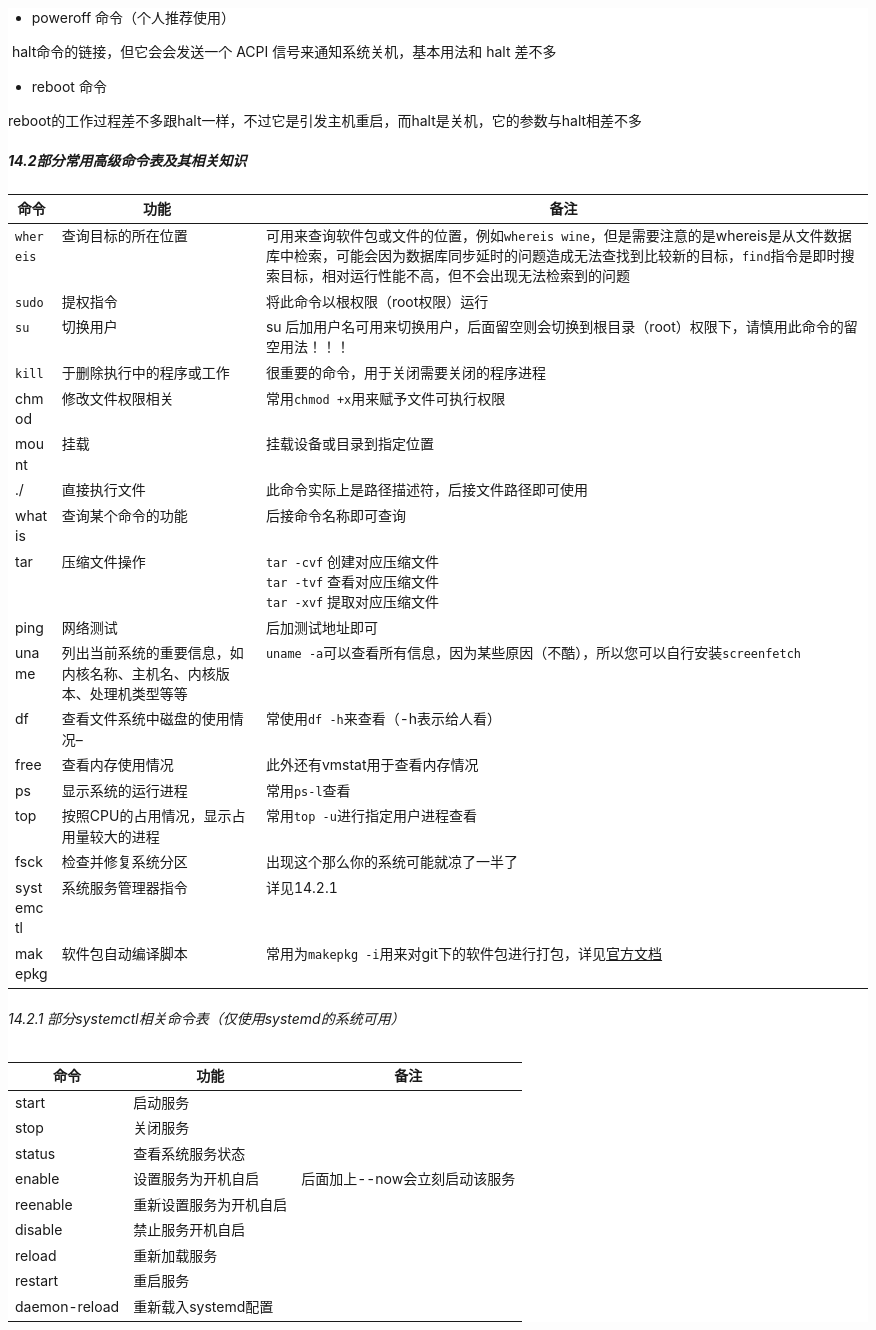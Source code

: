 - poweroff 命令（个人推荐使用）


​	halt命令的链接，但它会会发送一个 ACPI 信号来通知系统关机，基本用法和 halt 差不多

- reboot 命令


​	reboot的工作过程差不多跟halt一样，不过它是引发主机重启，而halt是关机，它的参数与halt相差不多

##### 14.2部分常用高级命令表及其相关知识

| 命令      | 功能                                                         | 备注                                                         |
| --------- | ------------------------------------------------------------ | ------------------------------------------------------------ |
| `whereis` | 查询目标的所在位置                                           | 可用来查询软件包或文件的位置，例如`whereis wine`，但是需要注意的是whereis是从文件数据库中检索，可能会因为数据库同步延时的问题造成无法查找到比较新的目标，`find`指令是即时搜索目标，相对运行性能不高，但不会出现无法检索到的问题 |
| `sudo`    | 提权指令                                                     | 将此命令以根权限（root权限）运行                             |
| `su`      | 切换用户                                                     | su 后加用户名可用来切换用户，后面留空则会切换到根目录（root）权限下，请慎用此命令的留空用法！！！ |
| `kill`    | 于删除执行中的程序或工作                                     | 很重要的命令，用于关闭需要关闭的程序进程                     |
| chmod     | 修改文件权限相关                                             | 常用`chmod +x`用来赋予文件可执行权限                         |
| mount     | 挂载                                                         | 挂载设备或目录到指定位置                                     |
| ./        | 直接执行文件                                                 | 此命令实际上是路径描述符，后接文件路径即可使用               |
| whatis    | 查询某个命令的功能                                           | 后接命令名称即可查询                                         |
| tar       | 压缩文件操作                                                 | `tar -cvf` 创建对应压缩文件<br>`tar -tvf` 查看对应压缩文件<br>`tar -xvf` 提取对应压缩文件 |
| ping      | 网络测试                                                     | 后加测试地址即可                                             |
| uname     | 列出当前系统的重要信息，如内核名称、主机名、内核版本、处理机类型等等 | `uname -a`可以查看所有信息，因为某些原因（不酷），所以您可以自行安装`screenfetch` |
| df        | 查看文件系统中磁盘的使用情况–                                | 常使用`df -h`来查看（-h表示给人看）                          |
| free      | 查看内存使用情况                                             | 此外还有vmstat用于查看内存情况                               |
| ps        | 显示系统的运行进程                                           | 常用`ps-l`查看                                               |
| top       | 按照CPU的占用情况，显示占用量较大的进程                      | 常用`top -u`进行指定用户进程查看                             |
| fsck      | 检查并修复系统分区                                           | 出现这个那么你的系统可能就凉了一半了                         |
| systemctl | 系统服务管理器指令                                           | 详见14.2.1                                                   |
| makepkg   | 软件包自动编译脚本                                           | 常用为`makepkg -i`用来对git下的软件包进行打包，详见[官方文档](https://wiki.archlinux.org/index.php/Makepkg_(%E7%AE%80%E4%BD%93%E4%B8%AD%E6%96%87)) |

###### 		14.2.1 部分systemctl相关命令表（仅使用systemd的系统可用）

| 命令          | 功能                   | 备注                          |
| ------------- | ---------------------- | ----------------------------- |
| start         | 启动服务               |                               |
| stop          | 关闭服务               |                               |
| status        | 查看系统服务状态       |                               |
| enable        | 设置服务为开机自启     | 后面加上--now会立刻启动该服务 |
| reenable      | 重新设置服务为开机自启 |                               |
| disable       | 禁止服务开机自启       |                               |
| reload        | 重新加载服务           |                               |
| restart       | 重启服务               |                               |
| daemon-reload | 重新载入systemd配置    |                               |
